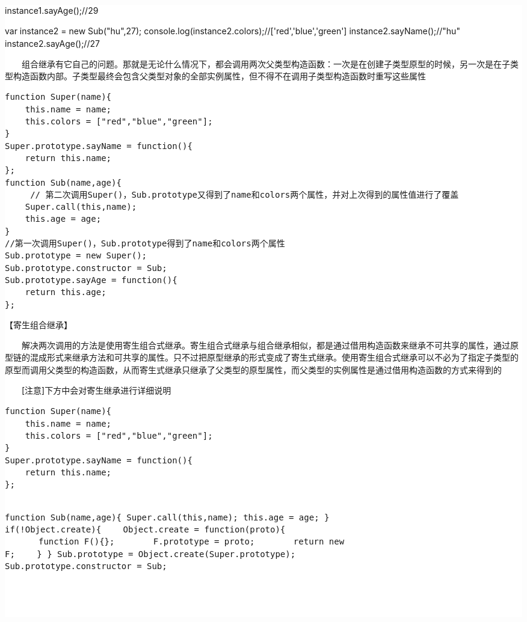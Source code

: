 instance1.sayAge();//29

var instance2 = new Sub("hu",27);
console.log(instance2.colors);//['red','blue','green']
instance2.sayName();//"hu"
instance2.sayAge();//27</pre>
</div>

　　组合继承有它自己的问题。那就是无论什么情况下，都会调用两次父类型构造函数：一次是在创建子类型原型的时候，另一次是在子类型构造函数内部。子类型最终会包含父类型对象的全部实例属性，但不得不在调用子类型构造函数时重写这些属性

<div class="cnblogs_code">
<pre>function Super(name){
    this.name = name;
    this.colors = ["red","blue","green"];
}
Super.prototype.sayName = function(){
    return this.name;
};
function Sub(name,age){
     // 第二次调用Super()，Sub.prototype又得到了name和colors两个属性，并对上次得到的属性值进行了覆盖
    Super.call(this,name);
    this.age = age;
}
//第一次调用Super()，Sub.prototype得到了name和colors两个属性
Sub.prototype = new Super(); 
Sub.prototype.constructor = Sub;
Sub.prototype.sayAge = function(){
    return this.age;
};  </pre>
</div>

【寄生组合继承】

　　解决两次调用的方法是使用寄生组合式继承。寄生组合式继承与组合继承相似，都是通过借用构造函数来继承不可共享的属性，通过原型链的混成形式来继承方法和可共享的属性。只不过把原型继承的形式变成了寄生式继承。使用寄生组合式继承可以不必为了指定子类型的原型而调用父类型的构造函数，从而寄生式继承只继承了父类型的原型属性，而父类型的实例属性是通过借用构造函数的方式来得到的

　　[注意]下方中会对寄生继承进行详细说明

<div class="cnblogs_code">
<pre>function Super(name){
    this.name = name;
    this.colors = ["red","blue","green"];
}
Super.prototype.sayName = function(){
    return this.name;
};

function Sub(name,age){
    Super.call(this,name);
    this.age = age;
}
if(!Object.create){
　　Object.create = function(proto){
　　　　function F(){};
　　　　F.prototype = proto;
　　　　return new F;
　　}
}
Sub.prototype = Object.create(Super.prototype);
Sub.prototype.constructor = Sub;
